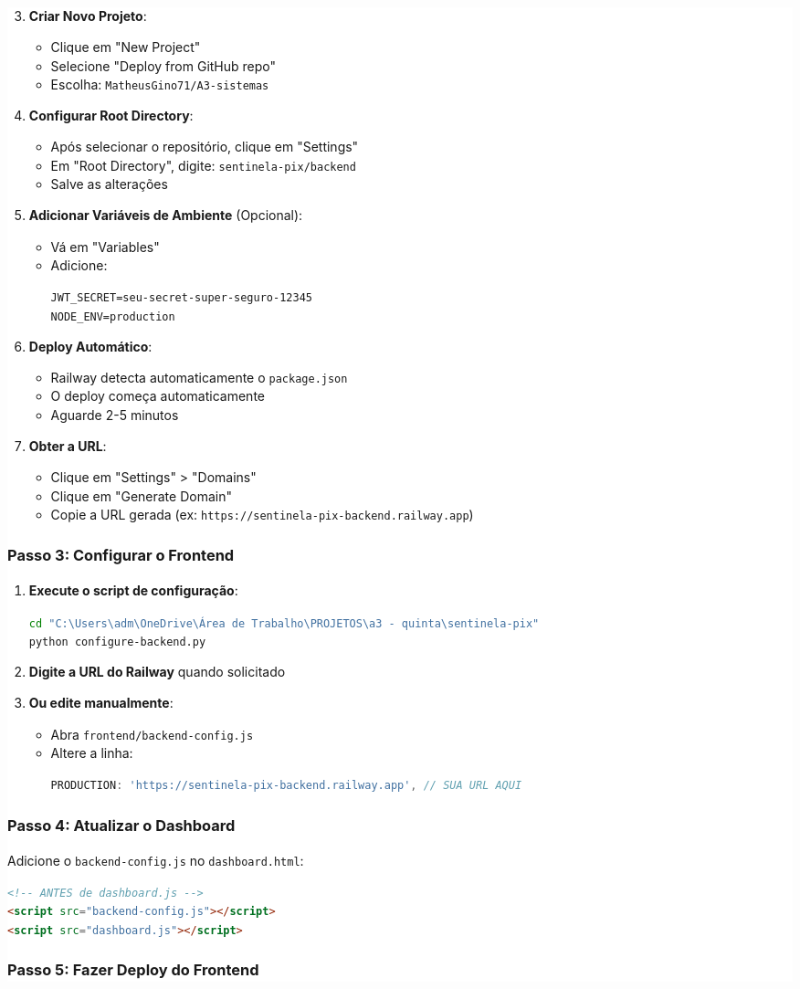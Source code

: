 3. **Criar Novo Projeto**:
   - Clique em "New Project"
   - Selecione "Deploy from GitHub repo"
   - Escolha: `MatheusGino71/A3-sistemas`

4. **Configurar Root Directory**:
   - Após selecionar o repositório, clique em "Settings"
   - Em "Root Directory", digite: `sentinela-pix/backend`
   - Salve as alterações

5. **Adicionar Variáveis de Ambiente** (Opcional):
   - Vá em "Variables"
   - Adicione:
     ```
     JWT_SECRET=seu-secret-super-seguro-12345
     NODE_ENV=production
     ```

6. **Deploy Automático**:
   - Railway detecta automaticamente o `package.json`
   - O deploy começa automaticamente
   - Aguarde 2-5 minutos

7. **Obter a URL**:
   - Clique em "Settings" > "Domains"
   - Clique em "Generate Domain"
   - Copie a URL gerada (ex: `https://sentinela-pix-backend.railway.app`)

### Passo 3: Configurar o Frontend

1. **Execute o script de configuração**:
   ```bash
   cd "C:\Users\adm\OneDrive\Área de Trabalho\PROJETOS\a3 - quinta\sentinela-pix"
   python configure-backend.py
   ```

2. **Digite a URL do Railway** quando solicitado

3. **Ou edite manualmente**:
   - Abra `frontend/backend-config.js`
   - Altere a linha:
     ```javascript
     PRODUCTION: 'https://sentinela-pix-backend.railway.app', // SUA URL AQUI
     ```

### Passo 4: Atualizar o Dashboard

Adicione o `backend-config.js` no `dashboard.html`:

```html
<!-- ANTES de dashboard.js -->
<script src="backend-config.js"></script>
<script src="dashboard.js"></script>
```

### Passo 5: Fazer Deploy do Frontend
